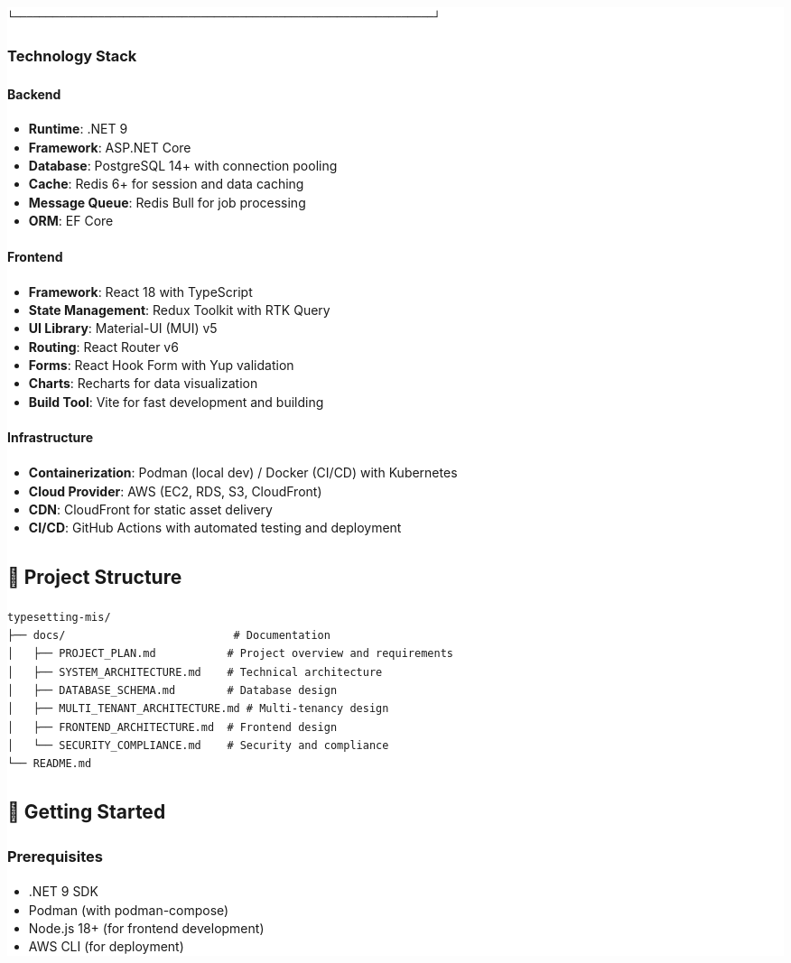 ```
└─────────────────────────────────────────────────────────────────┘
```

### Technology Stack

#### Backend
- **Runtime**: .NET 9
- **Framework**: ASP.NET Core
- **Database**: PostgreSQL 14+ with connection pooling
- **Cache**: Redis 6+ for session and data caching
- **Message Queue**: Redis Bull for job processing
- **ORM**: EF Core

#### Frontend
- **Framework**: React 18 with TypeScript
- **State Management**: Redux Toolkit with RTK Query
- **UI Library**: Material-UI (MUI) v5
- **Routing**: React Router v6
- **Forms**: React Hook Form with Yup validation
- **Charts**: Recharts for data visualization
- **Build Tool**: Vite for fast development and building

#### Infrastructure
- **Containerization**: Podman (local dev) / Docker (CI/CD) with Kubernetes
- **Cloud Provider**: AWS (EC2, RDS, S3, CloudFront)
- **CDN**: CloudFront for static asset delivery
- **CI/CD**: GitHub Actions with automated testing and deployment

## 📁 Project Structure

```
typesetting-mis/
├── docs/                          # Documentation
│   ├── PROJECT_PLAN.md           # Project overview and requirements
│   ├── SYSTEM_ARCHITECTURE.md    # Technical architecture
│   ├── DATABASE_SCHEMA.md        # Database design
│   ├── MULTI_TENANT_ARCHITECTURE.md # Multi-tenancy design
│   ├── FRONTEND_ARCHITECTURE.md  # Frontend design
│   └── SECURITY_COMPLIANCE.md    # Security and compliance
└── README.md
```

## 🚀 Getting Started

### Prerequisites
- .NET 9 SDK
- Podman (with podman-compose)
- Node.js 18+ (for frontend development)
- AWS CLI (for deployment)

